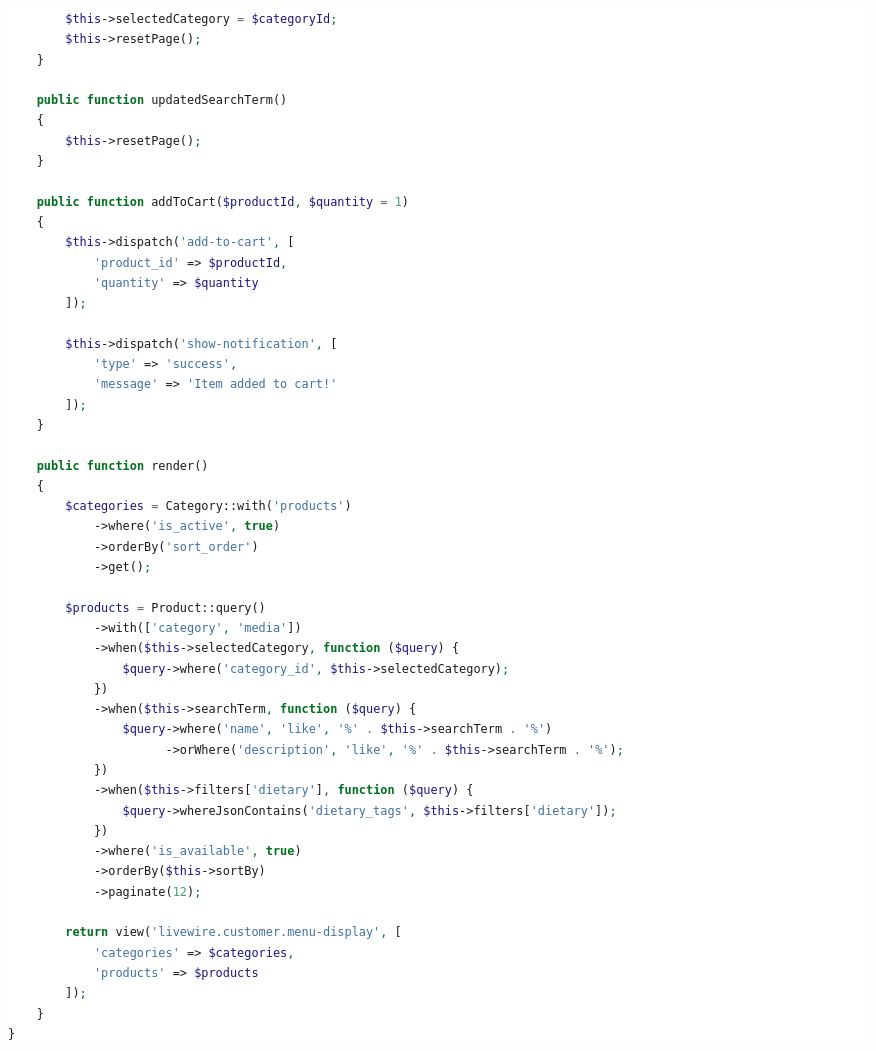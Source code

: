 ```php
        $this->selectedCategory = $categoryId;
        $this->resetPage();
    }

    public function updatedSearchTerm()
    {
        $this->resetPage();
    }

    public function addToCart($productId, $quantity = 1)
    {
        $this->dispatch('add-to-cart', [
            'product_id' => $productId,
            'quantity' => $quantity
        ]);

        $this->dispatch('show-notification', [
            'type' => 'success',
            'message' => 'Item added to cart!'
        ]);
    }

    public function render()
    {
        $categories = Category::with('products')
            ->where('is_active', true)
            ->orderBy('sort_order')
            ->get();

        $products = Product::query()
            ->with(['category', 'media'])
            ->when($this->selectedCategory, function ($query) {
                $query->where('category_id', $this->selectedCategory);
            })
            ->when($this->searchTerm, function ($query) {
                $query->where('name', 'like', '%' . $this->searchTerm . '%')
                      ->orWhere('description', 'like', '%' . $this->searchTerm . '%');
            })
            ->when($this->filters['dietary'], function ($query) {
                $query->whereJsonContains('dietary_tags', $this->filters['dietary']);
            })
            ->where('is_available', true)
            ->orderBy($this->sortBy)
            ->paginate(12);

        return view('livewire.customer.menu-display', [
            'categories' => $categories,
            'products' => $products
        ]);
    }
}
```
